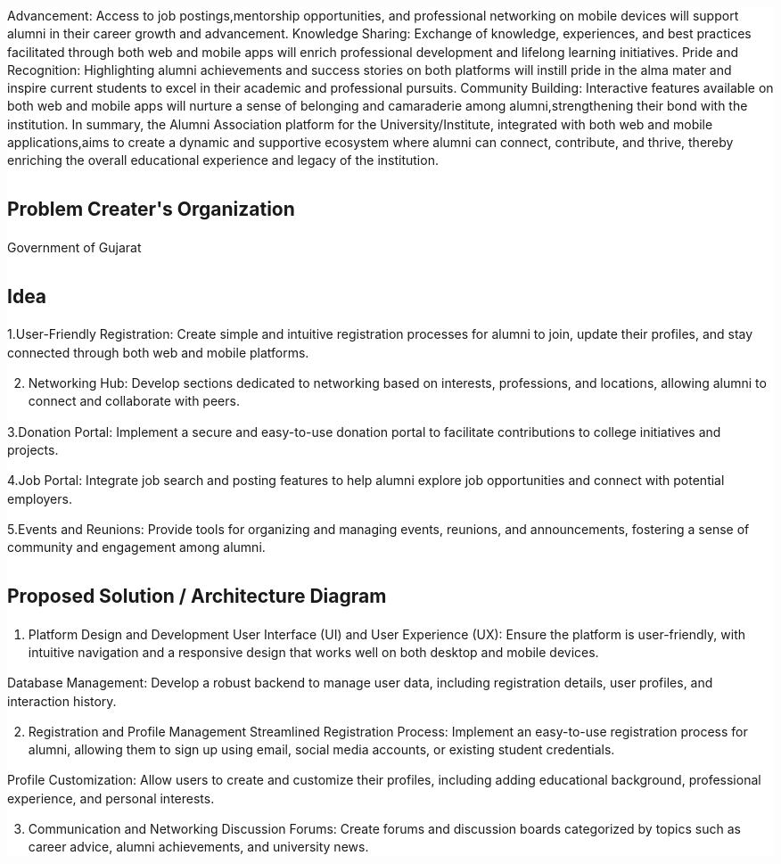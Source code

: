  Advancement: Access to job postings,mentorship opportunities, and professional networking on mobile devices will support alumni in their career growth and advancement. Knowledge Sharing: Exchange of knowledge, 
 experiences, and best practices facilitated through both web and mobile apps will enrich professional development and lifelong learning initiatives. Pride and Recognition: Highlighting alumni achievements and 
 success stories on both platforms will instill pride in the alma mater and inspire current students to excel in their academic and professional pursuits. Community Building: Interactive features available on both
 web and mobile apps will nurture a sense of belonging and camaraderie among alumni,strengthening their bond with the institution. In summary, the Alumni Association platform for the University/Institute, 
 integrated with both web and mobile applications,aims to create a dynamic and supportive ecosystem where alumni can connect, contribute, and thrive, thereby enriching the overall educational experience and 
 legacy of the institution.

## Problem Creater's Organization
 Government of Gujarat

## Idea
1.User-Friendly Registration: Create simple and intuitive registration processes for alumni to join, update their profiles, and stay connected through both web and mobile platforms.

2. Networking Hub: Develop sections dedicated to networking based on interests, professions, and locations, allowing alumni to connect and collaborate with peers.

3.Donation Portal: Implement a secure and easy-to-use donation portal to facilitate contributions to college initiatives and projects.

4.Job Portal: Integrate job search and posting features to help alumni explore job opportunities and connect with potential employers.

5.Events and Reunions: Provide tools for organizing and managing events, reunions, and announcements, fostering a sense of community and engagement among alumni.

## Proposed Solution / Architecture Diagram
1. Platform Design and Development User Interface (UI) and User Experience (UX): Ensure the platform is user-friendly, with intuitive navigation and a responsive design that works well on both desktop and mobile devices.

Database Management: Develop a robust backend to manage user data, including registration details, user profiles, and interaction history.

2. Registration and Profile Management Streamlined Registration Process: Implement an easy-to-use registration process for alumni, allowing them to sign up using email, social media accounts, or existing student credentials.

Profile Customization: Allow users to create and customize their profiles, including adding educational background, professional experience, and personal interests.

3. Communication and Networking Discussion Forums: Create forums and discussion boards categorized by topics such as career advice, alumni achievements, and university news.
